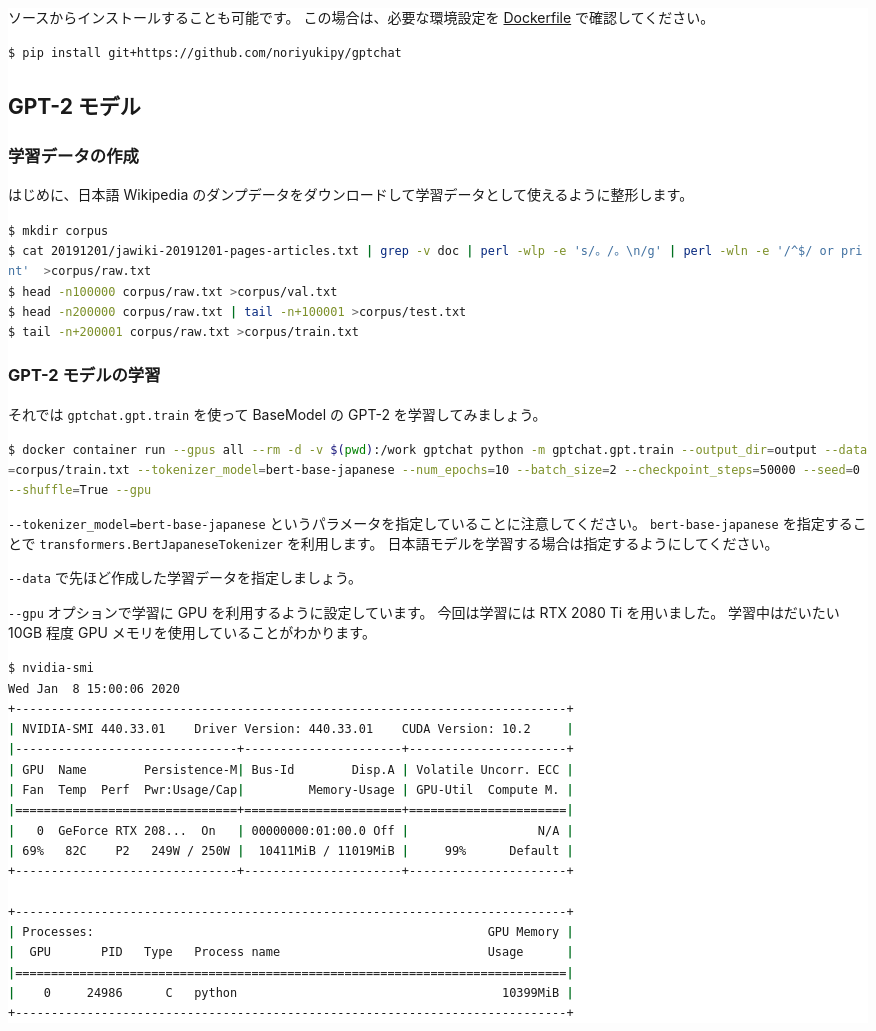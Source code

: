 ソースからインストールすることも可能です。
この場合は、必要な環境設定を [Dockerfile](https://github.com/noriyukipy/gptchat/blob/v0.1.1/Dockerfile) で確認してください。

```sh
$ pip install git+https://github.com/noriyukipy/gptchat
```

## GPT-2 モデル

### 学習データの作成

はじめに、日本語 Wikipedia のダンプデータをダウンロードして学習データとして使えるように整形します。

```sh
$ mkdir corpus
$ cat 20191201/jawiki-20191201-pages-articles.txt | grep -v doc | perl -wlp -e 's/。/。\n/g' | perl -wln -e '/^$/ or print'  >corpus/raw.txt
$ head -n100000 corpus/raw.txt >corpus/val.txt
$ head -n200000 corpus/raw.txt | tail -n+100001 >corpus/test.txt
$ tail -n+200001 corpus/raw.txt >corpus/train.txt
```

### GPT-2 モデルの学習

それでは `gptchat.gpt.train` を使って BaseModel の GPT-2 を学習してみましょう。


```sh
$ docker container run --gpus all --rm -d -v $(pwd):/work gptchat python -m gptchat.gpt.train --output_dir=output --data=corpus/train.txt --tokenizer_model=bert-base-japanese --num_epochs=10 --batch_size=2 --checkpoint_steps=50000 --seed=0 --shuffle=True --gpu
```

`--tokenizer_model=bert-base-japanese` というパラメータを指定していることに注意してください。
`bert-base-japanese` を指定することで `transformers.BertJapaneseTokenizer` を利用します。
日本語モデルを学習する場合は指定するようにしてください。

`--data` で先ほど作成した学習データを指定しましょう。

`--gpu` オプションで学習に GPU を利用するように設定しています。
今回は学習には RTX 2080 Ti を用いました。
学習中はだいたい 10GB 程度 GPU メモリを使用していることがわかります。

```sh
$ nvidia-smi
Wed Jan  8 15:00:06 2020
+-----------------------------------------------------------------------------+
| NVIDIA-SMI 440.33.01    Driver Version: 440.33.01    CUDA Version: 10.2     |
|-------------------------------+----------------------+----------------------+
| GPU  Name        Persistence-M| Bus-Id        Disp.A | Volatile Uncorr. ECC |
| Fan  Temp  Perf  Pwr:Usage/Cap|         Memory-Usage | GPU-Util  Compute M. |
|===============================+======================+======================|
|   0  GeForce RTX 208...  On   | 00000000:01:00.0 Off |                  N/A |
| 69%   82C    P2   249W / 250W |  10411MiB / 11019MiB |     99%      Default |
+-------------------------------+----------------------+----------------------+

+-----------------------------------------------------------------------------+
| Processes:                                                       GPU Memory |
|  GPU       PID   Type   Process name                             Usage      |
|=============================================================================|
|    0     24986      C   python                                     10399MiB |
+-----------------------------------------------------------------------------+
```

